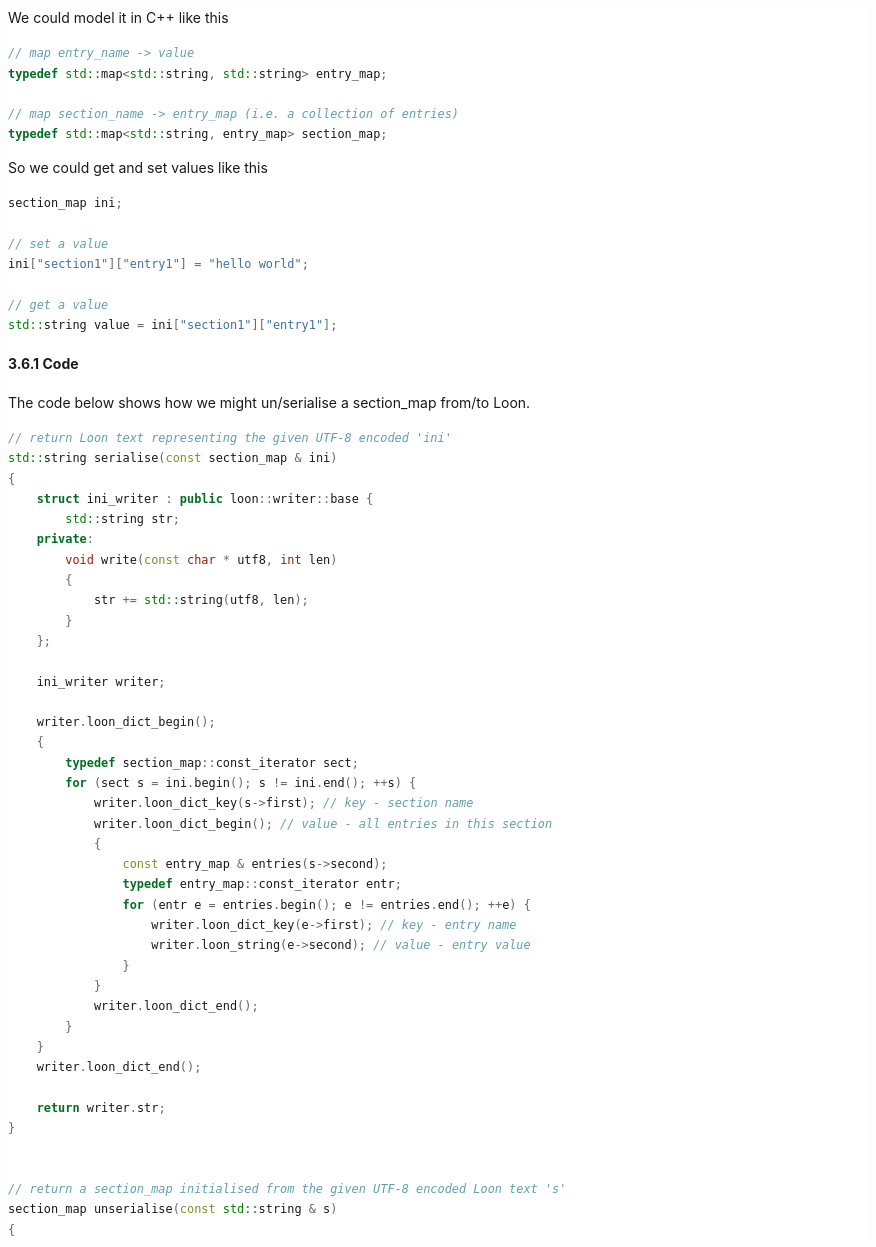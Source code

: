 We could model it in C++ like this

~~~cpp
// map entry_name -> value
typedef std::map<std::string, std::string> entry_map;

// map section_name -> entry_map (i.e. a collection of entries)
typedef std::map<std::string, entry_map> section_map;
~~~

So we could get and set values like this

~~~cpp
section_map ini;

// set a value
ini["section1"]["entry1"] = "hello world";

// get a value
std::string value = ini["section1"]["entry1"];
~~~

#### 3.6.1 Code

The code below shows how we might un/serialise a section_map from/to Loon.

~~~cpp
// return Loon text representing the given UTF-8 encoded 'ini'
std::string serialise(const section_map & ini)
{
    struct ini_writer : public loon::writer::base {
        std::string str;
    private:
        void write(const char * utf8, int len)
        {
            str += std::string(utf8, len);
        }
    };

    ini_writer writer;

    writer.loon_dict_begin();
    {
        typedef section_map::const_iterator sect;
        for (sect s = ini.begin(); s != ini.end(); ++s) {
            writer.loon_dict_key(s->first); // key - section name
            writer.loon_dict_begin(); // value - all entries in this section
            {
                const entry_map & entries(s->second);
                typedef entry_map::const_iterator entr;
                for (entr e = entries.begin(); e != entries.end(); ++e) {
                    writer.loon_dict_key(e->first); // key - entry name
                    writer.loon_string(e->second); // value - entry value
                }
            }
            writer.loon_dict_end();
        }
    }
    writer.loon_dict_end();

    return writer.str;
}


// return a section_map initialised from the given UTF-8 encoded Loon text 's'
section_map unserialise(const std::string & s)
{
~~~